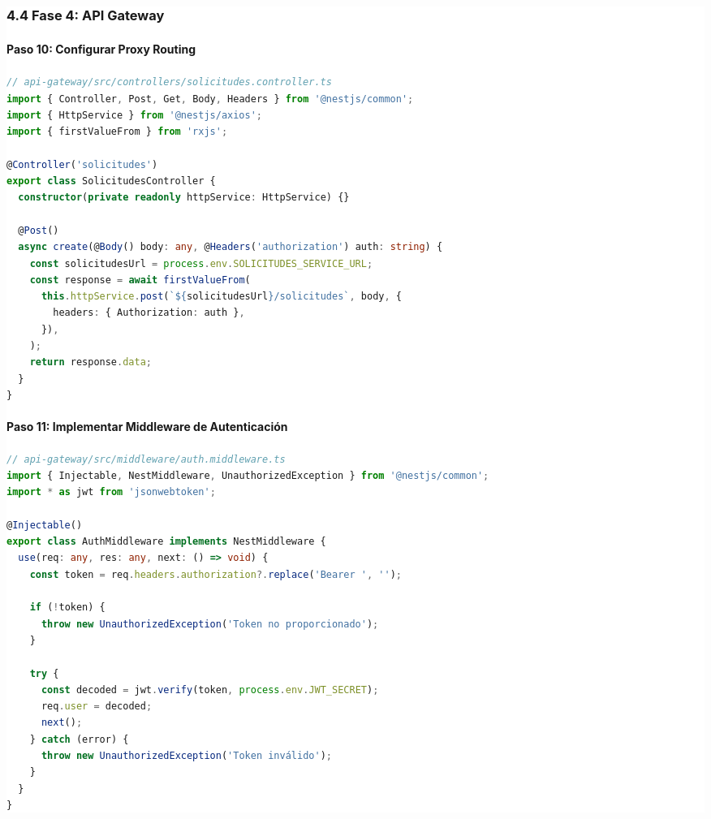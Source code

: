 ### 4.4 Fase 4: API Gateway

#### Paso 10: Configurar Proxy Routing
```typescript
// api-gateway/src/controllers/solicitudes.controller.ts
import { Controller, Post, Get, Body, Headers } from '@nestjs/common';
import { HttpService } from '@nestjs/axios';
import { firstValueFrom } from 'rxjs';

@Controller('solicitudes')
export class SolicitudesController {
  constructor(private readonly httpService: HttpService) {}

  @Post()
  async create(@Body() body: any, @Headers('authorization') auth: string) {
    const solicitudesUrl = process.env.SOLICITUDES_SERVICE_URL;
    const response = await firstValueFrom(
      this.httpService.post(`${solicitudesUrl}/solicitudes`, body, {
        headers: { Authorization: auth },
      }),
    );
    return response.data;
  }
}
```

#### Paso 11: Implementar Middleware de Autenticación
```typescript
// api-gateway/src/middleware/auth.middleware.ts
import { Injectable, NestMiddleware, UnauthorizedException } from '@nestjs/common';
import * as jwt from 'jsonwebtoken';

@Injectable()
export class AuthMiddleware implements NestMiddleware {
  use(req: any, res: any, next: () => void) {
    const token = req.headers.authorization?.replace('Bearer ', '');

    if (!token) {
      throw new UnauthorizedException('Token no proporcionado');
    }

    try {
      const decoded = jwt.verify(token, process.env.JWT_SECRET);
      req.user = decoded;
      next();
    } catch (error) {
      throw new UnauthorizedException('Token inválido');
    }
  }
}
```

